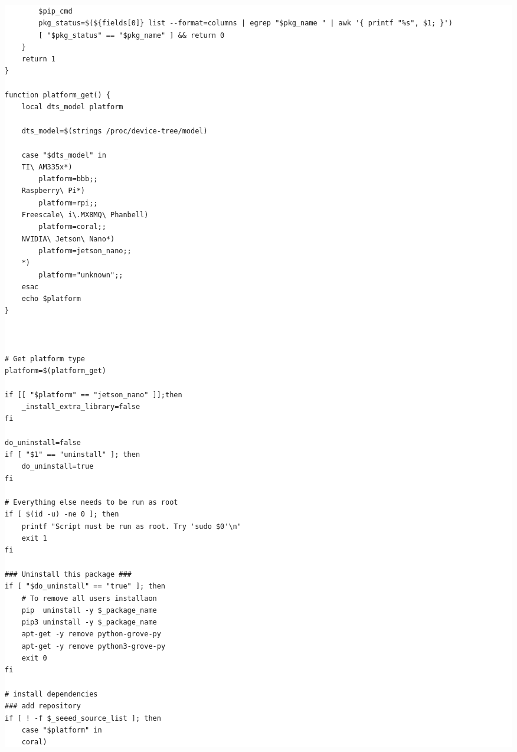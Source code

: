 ```
		$pip_cmd
		pkg_status=$(${fields[0]} list --format=columns | egrep "$pkg_name " | awk '{ printf "%s", $1; }')
		[ "$pkg_status" == "$pkg_name" ] && return 0
	}
	return 1
}

function platform_get() {
	local dts_model platform

	dts_model=$(strings /proc/device-tree/model)

	case "$dts_model" in
	TI\ AM335x*)
		platform=bbb;;
	Raspberry\ Pi*)
		platform=rpi;;
	Freescale\ i\.MX8MQ\ Phanbell)
		platform=coral;;
	NVIDIA\ Jetson\ Nano*)
		platform=jetson_nano;;
	*)
		platform="unknown";;
	esac
	echo $platform
}



# Get platform type
platform=$(platform_get)

if [[ "$platform" == "jetson_nano" ]];then
	_install_extra_library=false
fi	

do_uninstall=false
if [ "$1" == "uninstall" ]; then
	do_uninstall=true
fi

# Everything else needs to be run as root
if [ $(id -u) -ne 0 ]; then
	printf "Script must be run as root. Try 'sudo $0'\n"
	exit 1
fi

### Uninstall this package ###
if [ "$do_uninstall" == "true" ]; then
	# To remove all users installaon
	pip  uninstall -y $_package_name
	pip3 uninstall -y $_package_name
	apt-get -y remove python-grove-py
	apt-get -y remove python3-grove-py
	exit 0
fi

# install dependencies
### add repository
if [ ! -f $_seeed_source_list ]; then
	case "$platform" in
	coral)
```